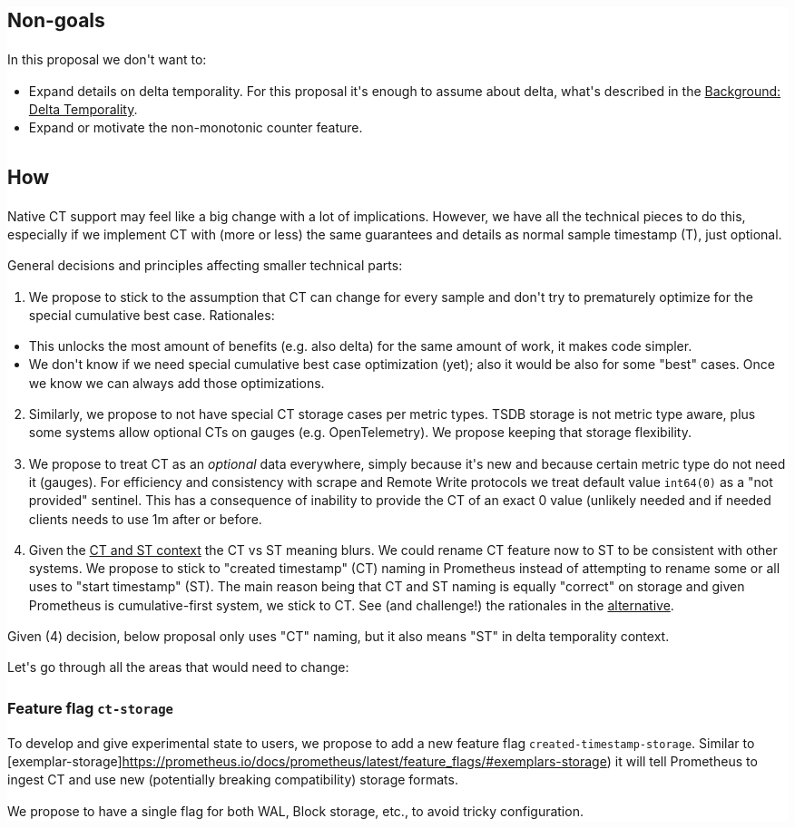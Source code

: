 ## Non-goals

In this proposal we don't want to:

* Expand details on delta temporality. For this proposal it's enough to assume about delta, what's described in the [Background: Delta Temporality](#background-delta-temporality).
* Expand or motivate the non-monotonic counter feature.

## How

Native CT support may feel like a big change with a lot of implications. However, we have all the technical pieces to do this, especially if we implement CT with
(more or less) the same guarantees and details as normal sample timestamp (T), just optional.

General decisions and principles affecting smaller technical parts:

1. We propose to stick to the assumption that CT can change for every sample and don't try to prematurely optimize for the special cumulative best case. Rationales:

* This unlocks the most amount of benefits (e.g. also delta) for the same amount of work, it makes code simpler.
* We don't know if we need special cumulative best case optimization (yet); also it would be also for some "best" cases. Once we know we can always add those optimizations.

2. Similarly, we propose to not have special CT storage cases per metric types. TSDB storage is not metric type aware, plus some systems allow optional CTs on gauges (e.g. OpenTelemetry). We propose keeping that storage flexibility.

3. We propose to treat CT as an *optional* data everywhere, simply because it's new and because certain metric type do not need it (gauges). For efficiency and consistency with scrape and Remote Write protocols we treat default value `int64(0)` as a "not provided" sentinel. This has a consequence of inability to provide the CT of an exact 0 value (unlikely needed and if needed clients needs to use 1m after or before.

4. Given the [CT and ST context](#background-ct-cumulative-vs-st-delta) the CT vs ST meaning blurs. We could rename CT feature now to ST to be consistent with other systems. We propose to stick to "created timestamp" (CT) naming in Prometheus instead of attempting to rename some or all uses to "start timestamp" (ST). The main reason being that CT and ST naming is equally "correct" on storage and given Prometheus is cumulative-first system, we stick to CT. See (and challenge!) the rationales in the [alternative](#rename-ct-to-st).

Given (4) decision, below proposal only uses "CT" naming, but it also means "ST" in delta temporality context.

Let's go through all the areas that would need to change:

### Feature flag `ct-storage`

To develop and give experimental state to users, we propose to add a new feature flag `created-timestamp-storage`. Similar to [exemplar-storage]https://prometheus.io/docs/prometheus/latest/feature_flags/#exemplars-storage) it will tell Prometheus to ingest CT and use new (potentially breaking compatibility) storage formats.

We propose to have a single flag for both WAL, Block storage, etc., to avoid tricky configuration.
